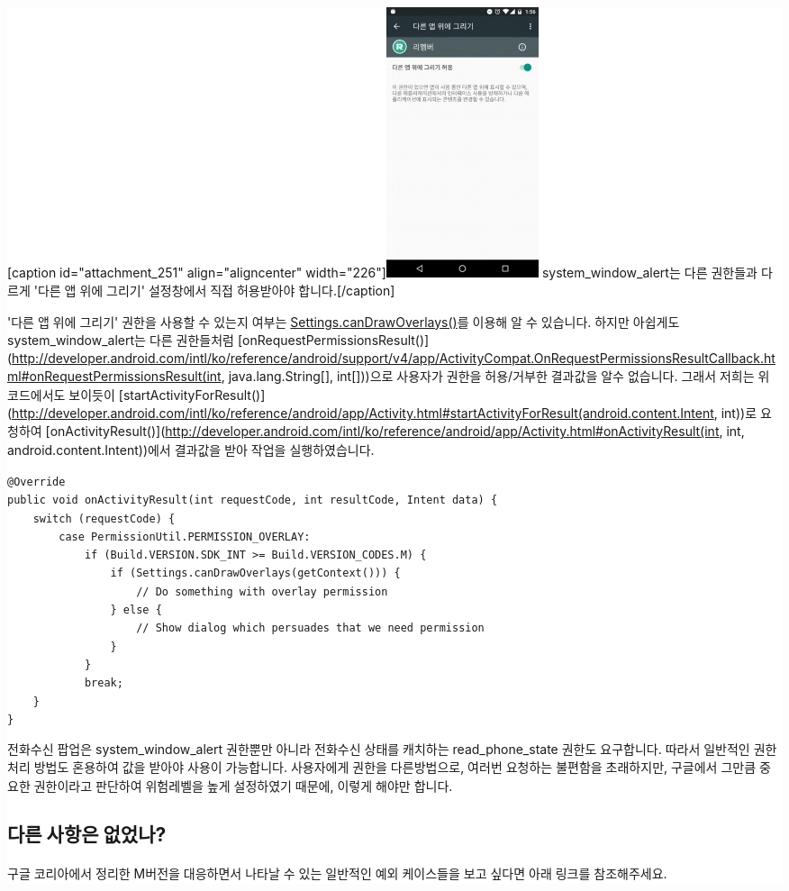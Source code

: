 \[caption id="attachment\_251" align="aligncenter" width="226"\][![system_window_alter는 다른 권한들과 다르게 '다른 앱 위에 그리기' 설정창에서 직접 허용받아야 합니다.](/assets/post/images/다른앱-위에-그리기-169x300.jpeg)](https://blog.dramancompany.com/wp-content/uploads/2015/11/다른앱-위에-그리기.jpeg) system\_window\_alert는 다른 권한들과 다르게 '다른 앱 위에 그리기' 설정창에서 직접 허용받아야 합니다.\[/caption\]

'다른 앱 위에 그리기' 권한을 사용할 수 있는지 여부는 [Settings.canDrawOverlays()](http://developer.android.com/intl/ko/reference/android/provider/Settings.html#canDrawOverlays(android.content.Context))를 이용해 알 수 있습니다. 하지만 아쉽게도 system\_window\_alert는 다른 권한들처럼 [onRequestPermissionsResult()](http://developer.android.com/intl/ko/reference/android/support/v4/app/ActivityCompat.OnRequestPermissionsResultCallback.html#onRequestPermissionsResult(int, java.lang.String[], int[]))으로 사용자가 권한을 허용/거부한 결과값을 알수 없습니다. 그래서 저희는 위 코드에서도 보이듯이 [startActivityForResult()](http://developer.android.com/intl/ko/reference/android/app/Activity.html#startActivityForResult(android.content.Intent, int))로 요청하여 [onActivityResult()](http://developer.android.com/intl/ko/reference/android/app/Activity.html#onActivityResult(int, int, android.content.Intent))에서 결과값을 받아 작업을 실행하였습니다.

```
@Override
public void onActivityResult(int requestCode, int resultCode, Intent data) {
    switch (requestCode) {
        case PermissionUtil.PERMISSION_OVERLAY:
            if (Build.VERSION.SDK_INT >= Build.VERSION_CODES.M) {
                if (Settings.canDrawOverlays(getContext())) {
                    // Do something with overlay permission
                } else {
                    // Show dialog which persuades that we need permission
                }
            }
            break;
    }
}
```

전화수신 팝업은 system\_window\_alert 권한뿐만 아니라 전화수신 상태를 캐치하는 read\_phone\_state 권한도 요구합니다. 따라서 일반적인 권한처리 방법도 혼용하여 값을 받아야 사용이 가능합니다. 사용자에게 권한을 다른방법으로, 여러번 요청하는 불편함을 초래하지만, 구글에서 그만큼 중요한 권한이라고 판단하여 위험레벨을 높게 설정하였기 때문에, 이렇게 해야만 합니다.

## **다른 사항은 없었나?**

구글 코리아에서 정리한 M버전을 대응하면서 나타날 수 있는 일반적인 예외 케이스들을 보고 싶다면 아래 링크를 참조해주세요.
